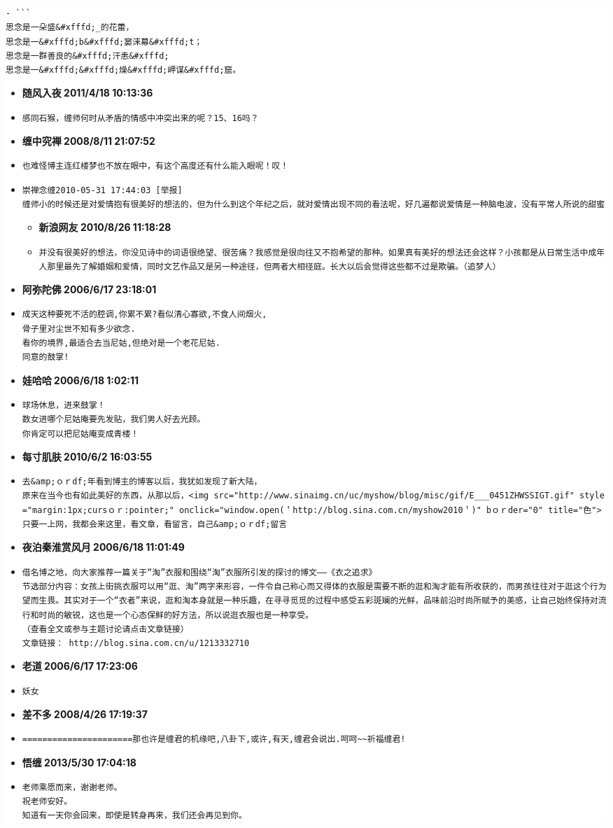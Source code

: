   ```
- ```
  思念是一朵盛&#xfffd;_的花蕾，
  思念是一&#xfffd;b&#xfffd;窭涞幕&#xfffd;t；
  思念是一群善良的&#xfffd;汗恚&#xfffd;
  思念是一&#xfffd;&#xfffd;燥&#xfffd;岬谋&#xfffd;窟。
  ```
   - **随风入夜 2011/4/18 10:13:36**
   - ```
     感同石猴，缠师何时从矛盾的情感中冲突出来的呢？15、16吗？
     ```
- **缠中究禅 2008/8/11 21:07:52**
- ```
  也难怪博主连红楼梦也不放在眼中，有这个高度还有什么能入眼呢！叹！
  ```
- ```
  崇禅念缠2010-05-31 17:44:03 [举报]
  缠师小的时候还是对爱情抱有很美好的想法的，但为什么到这个年纪之后，就对爱情出现不同的看法呢，好几遍都说爱情是一种脑电波，没有平常人所说的甜蜜
  ```
   - **新浪网友 2010/8/26 11:18:28**
   - ```
     并没有很美好的想法，你没见诗中的词语很绝望、很苦痛？我感觉是很向往又不抱希望的那种。如果真有美好的想法还会这样？小孩都是从日常生活中成年人那里最先了解婚姻和爱情，同时文艺作品又是另一种途径，但两者大相径庭。长大以后会觉得这些都不过是欺骗。（追梦人）
     ```
- **阿弥陀佛 2006/6/17 23:18:01**
- ```
  成天这种要死不活的腔调,你累不累?看似清心寡欲,不食人间烟火,
  骨子里对尘世不知有多少欲念.
  看你的境界,最适合去当尼姑,但绝对是一个老花尼姑.
  同意的鼓掌!
  ```
- **娃哈哈 2006/6/18 1:02:11**
- ```
  球场休息，进来鼓掌！
  数女进哪个尼姑庵要先发贴，我们男人好去光顾。
  你肯定可以把尼姑庵变成青楼！
  ```
- **每寸肌肤 2010/6/2 16:03:55**
- ```
  去&amp;ｏｒdf;年看到博主的博客以后，我犹如发现了新大陆，
  原来在当今也有如此美好的东西，从那以后，<img src="http://www.sinaimg.cn/uc/myshow/blog/misc/gif/E___0451ZHWSSIGT.gif" style="margin:1px;cursｏｒ:pointer;" onclick="window.open(＇http://blog.sina.com.cn/myshow2010＇)" bｏｒder="0" title="色">
  只要一上网，我都会来这里，看文章，看留言，自己&amp;ｏｒdf;留言
  ```
- **夜泊秦淮赏风月 2006/6/18 11:01:49**
- ```
  借名博之地，向大家推荐一篇关于“淘”衣服和围绕“淘”衣服所引发的探讨的博文――《衣之追求》
  节选部分内容：女孩上街挑衣服可以用“逛、淘”两字来形容，一件令自己称心而又得体的衣服是需要不断的逛和淘才能有所收获的，而男孩往往对于逛这个行为望而生畏。其实对于一个“衣者”来说，逛和淘本身就是一种乐趣，在寻寻觅觅的过程中感受五彩斑斓的光鲜，品味前沿时尚所赋予的美感，让自己始终保持对流行和时尚的敏锐，这也是一个心态保鲜的好方法，所以说逛衣服也是一种享受。
  （查看全文或参与主题讨论请点击文章链接）
  文章链接： http://blog.sina.com.cn/u/1213332710
  ```
- **老道 2006/6/17 17:23:06**
- ```
  妖女
  ```
- **差不多 2008/4/26 17:19:37**
- ```
  ======================那也许是缠君的机缘吧,八卦下,或许,有天,缠君会说出.呵呵~~祈福缠君!
  ```
- **悟缠 2013/5/30 17:04:18**
- ```
  老师乘愿而来，谢谢老师。
  祝老师安好。
  知道有一天你会回来，即使是转身再来，我们还会再见到你。
  ```
  ```